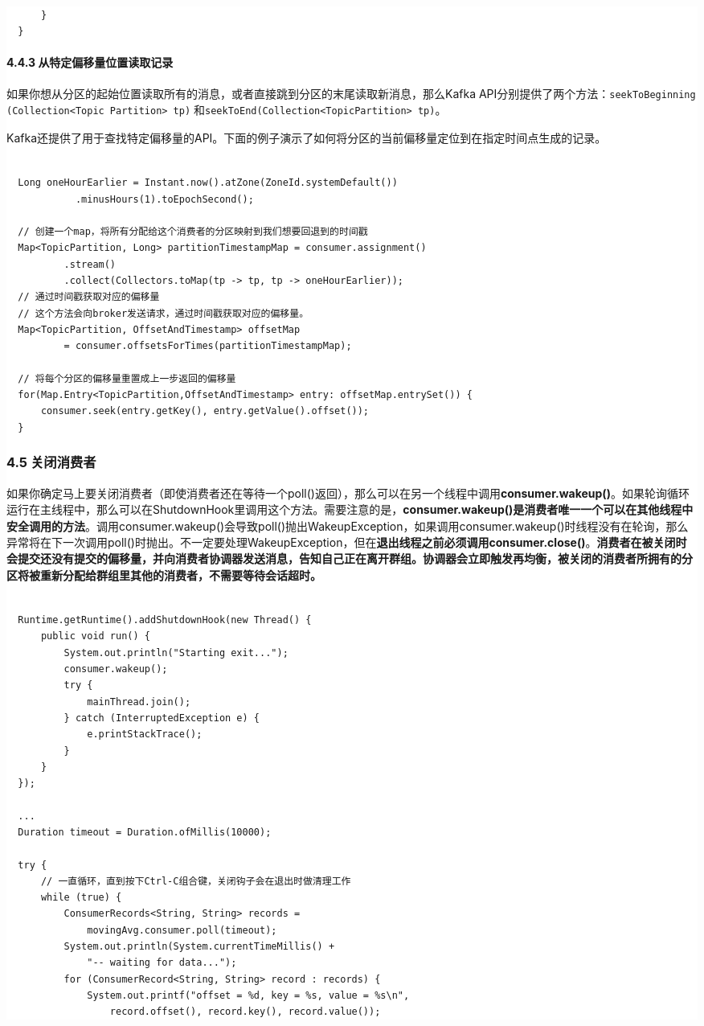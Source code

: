 ```
      }
  }
```

#### 4.4.3 从特定偏移量位置读取记录

如果你想从分区的起始位置读取所有的消息，或者直接跳到分区的末尾读取新消息，那么Kafka API分别提供了两个方法：`seekToBeginning(Collection<Topic Partition> tp)` 和`seekToEnd(Collection<TopicPartition> tp)`。

Kafka还提供了用于查找特定偏移量的API。下面的例子演示了如何将分区的当前偏移量定位到在指定时间点生成的记录。

```
  
  Long oneHourEarlier = Instant.now().atZone(ZoneId.systemDefault())
            .minusHours(1).toEpochSecond();
  ​
  // 创建一个map，将所有分配给这个消费者的分区映射到我们想要回退到的时间戳
  Map<TopicPartition, Long> partitionTimestampMap = consumer.assignment()
          .stream()
          .collect(Collectors.toMap(tp -> tp, tp -> oneHourEarlier)); 
  // 通过时间戳获取对应的偏移量
  // 这个方法会向broker发送请求，通过时间戳获取对应的偏移量。
  Map<TopicPartition, OffsetAndTimestamp> offsetMap
          = consumer.offsetsForTimes(partitionTimestampMap); 
  ​
  // 将每个分区的偏移量重置成上一步返回的偏移量
  for(Map.Entry<TopicPartition,OffsetAndTimestamp> entry: offsetMap.entrySet()) {
      consumer.seek(entry.getKey(), entry.getValue().offset()); 
  }
```

### 4.5 关闭消费者

如果你确定马上要关闭消费者（即使消费者还在等待一个poll()返回），那么可以在另一个线程中调用**consumer.wakeup()**。如果轮询循环运行在主线程中，那么可以在ShutdownHook里调用这个方法。需要注意的是，**consumer.wakeup()是消费者唯一一个可以在其他线程中安全调用的方法**。调用consumer.wakeup()会导致poll()抛出WakeupException，如果调用consumer.wakeup()时线程没有在轮询，那么异常将在下一次调用poll()时抛出。不一定要处理WakeupException，但在**退出线程之前必须调用consumer.close()**。**消费者在被关闭时会提交还没有提交的偏移量，并向消费者协调器发送消息，告知自己正在离开群组。协调器会立即触发再均衡，被关闭的消费者所拥有的分区将被重新分配给群组里其他的消费者，不需要等待会话超时。**

```
  
  Runtime.getRuntime().addShutdownHook(new Thread() {
      public void run() {
          System.out.println("Starting exit...");
          consumer.wakeup(); 
          try {
              mainThread.join();
          } catch (InterruptedException e) {
              e.printStackTrace();
          }
      }
  });
  ​
  ...
  Duration timeout = Duration.ofMillis(10000); 
  ​
  try {
      // 一直循环，直到按下Ctrl-C组合键，关闭钩子会在退出时做清理工作
      while (true) {
          ConsumerRecords<String, String> records =
              movingAvg.consumer.poll(timeout);
          System.out.println(System.currentTimeMillis() +
              "-- waiting for data...");
          for (ConsumerRecord<String, String> record : records) {
              System.out.printf("offset = %d, key = %s, value = %s\n",
                  record.offset(), record.key(), record.value());
```